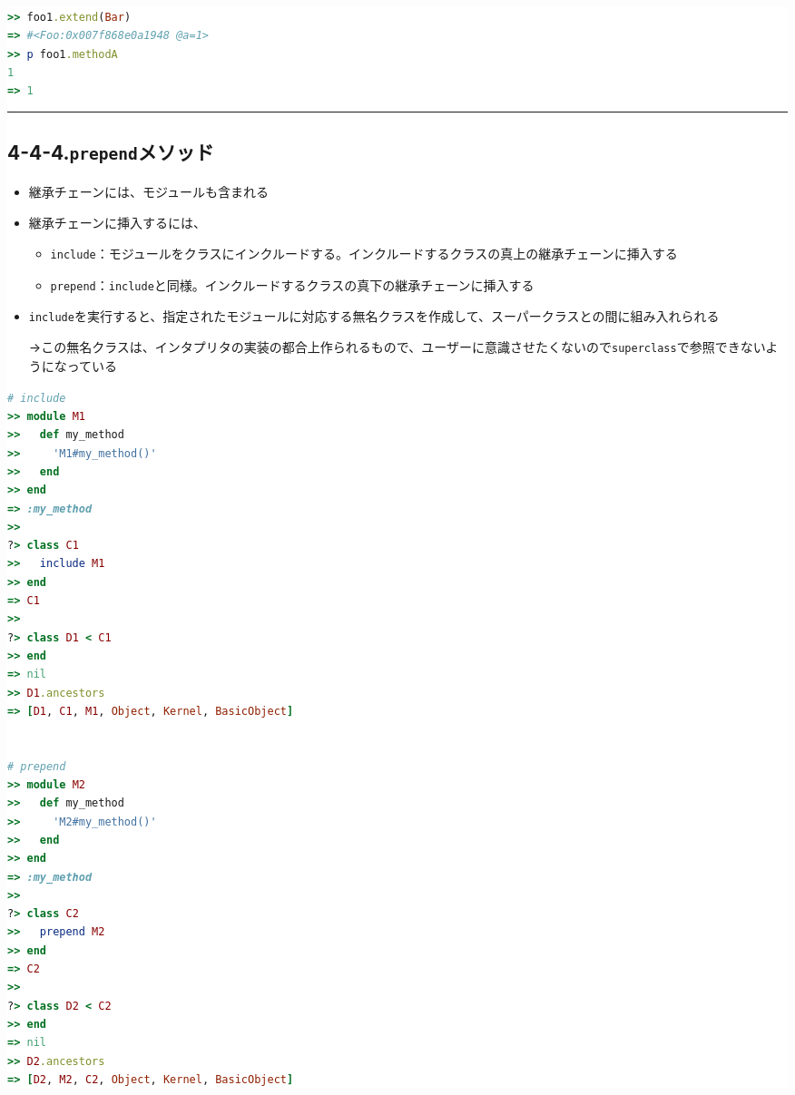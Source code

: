 ```ruby
>> foo1.extend(Bar)
=> #<Foo:0x007f868e0a1948 @a=1>
>> p foo1.methodA
1
=> 1
```

***

## 4-4-4.`prepend`メソッド

* 継承チェーンには、モジュールも含まれる

* 継承チェーンに挿入するには、

  * `include`：モジュールをクラスにインクルードする。インクルードするクラスの真上の継承チェーンに挿入する

  * `prepend`：`include`と同様。インクルードするクラスの真下の継承チェーンに挿入する

* `include`を実行すると、指定されたモジュールに対応する無名クラスを作成して、スーパークラスとの間に組み入れられる

  →この無名クラスは、インタプリタの実装の都合上作られるもので、ユーザーに意識させたくないので`superclass`で参照できないようになっている

```ruby
# include
>> module M1
>>   def my_method
>>     'M1#my_method()'
>>   end
>> end
=> :my_method
>>
?> class C1
>>   include M1
>> end
=> C1
>>
?> class D1 < C1
>> end
=> nil
>> D1.ancestors
=> [D1, C1, M1, Object, Kernel, BasicObject]


# prepend
>> module M2
>>   def my_method
>>     'M2#my_method()'
>>   end
>> end
=> :my_method
>>
?> class C2
>>   prepend M2
>> end
=> C2
>>
?> class D2 < C2
>> end
=> nil
>> D2.ancestors
=> [D2, M2, C2, Object, Kernel, BasicObject]
```
